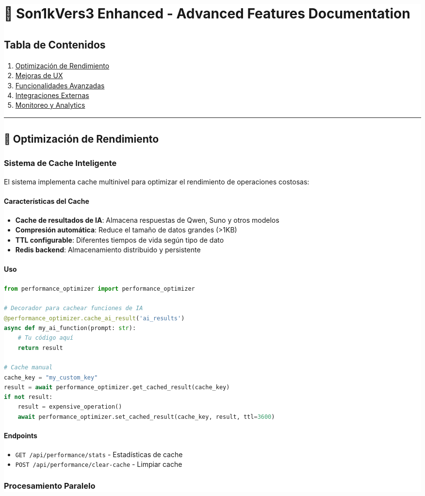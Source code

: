 # 🚀 Son1kVers3 Enhanced - Advanced Features Documentation

## Tabla de Contenidos

1. [Optimización de Rendimiento](#-optimización-de-rendimiento)
2. [Mejoras de UX](#-mejoras-de-ux)
3. [Funcionalidades Avanzadas](#-funcionalidades-avanzadas)
4. [Integraciones Externas](#-integraciones-externas)
5. [Monitoreo y Analytics](#-monitoreo-y-analytics)

---

## 🎯 Optimización de Rendimiento

### Sistema de Cache Inteligente

El sistema implementa cache multinivel para optimizar el rendimiento de operaciones costosas:

#### Características del Cache

- **Cache de resultados de IA**: Almacena respuestas de Qwen, Suno y otros modelos
- **Compresión automática**: Reduce el tamaño de datos grandes (>1KB)
- **TTL configurable**: Diferentes tiempos de vida según tipo de dato
- **Redis backend**: Almacenamiento distribuido y persistente

#### Uso

```python
from performance_optimizer import performance_optimizer

# Decorador para cachear funciones de IA
@performance_optimizer.cache_ai_result('ai_results')
async def my_ai_function(prompt: str):
    # Tu código aquí
    return result

# Cache manual
cache_key = "my_custom_key"
result = await performance_optimizer.get_cached_result(cache_key)
if not result:
    result = expensive_operation()
    await performance_optimizer.set_cached_result(cache_key, result, ttl=3600)
```

#### Endpoints

- `GET /api/performance/stats` - Estadísticas de cache
- `POST /api/performance/clear-cache` - Limpiar cache

### Procesamiento Paralelo
